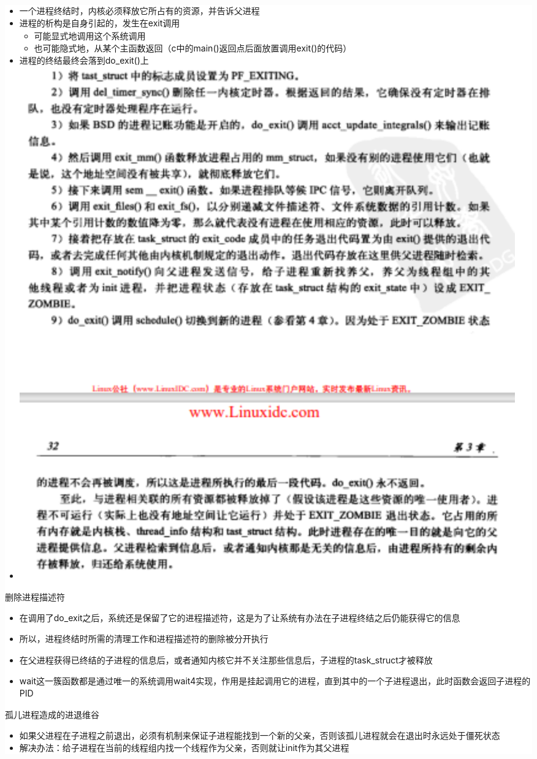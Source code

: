 - 一个进程终结时，内核必须释放它所占有的资源，并告诉父进程
- 进程的析构是自身引起的，发生在exit调用
  - 可能显式地调用这个系统调用
  - 也可能隐式地，从某个主函数返回（c中的main()返回点后面放置调用exit()的代码）
- 进程的终结最终会落到do_exit()上
- <img src="image/进程的析构.png" style="zoom:200%;" />





删除进程描述符

- 在调用了do_exit之后，系统还是保留了它的进程描述符，这是为了让系统有办法在子进程终结之后仍能获得它的信息
- 所以，进程终结时所需的清理工作和进程描述符的删除被分开执行
- 在父进程获得已终结的子进程的信息后，或者通知内核它并不关注那些信息后，子进程的task_struct才被释放



- wait这一簇函数都是通过唯一的系统调用wait4实现，作用是挂起调用它的进程，直到其中的一个子进程退出，此时函数会返回子进程的PID





孤儿进程造成的进退维谷

- 如果父进程在子进程之前退出，必须有机制来保证子进程能找到一个新的父亲，否则该孤儿进程就会在退出时永远处于僵死状态
- 解决办法：给子进程在当前的线程组内找一个线程作为父亲，否则就让init作为其父进程